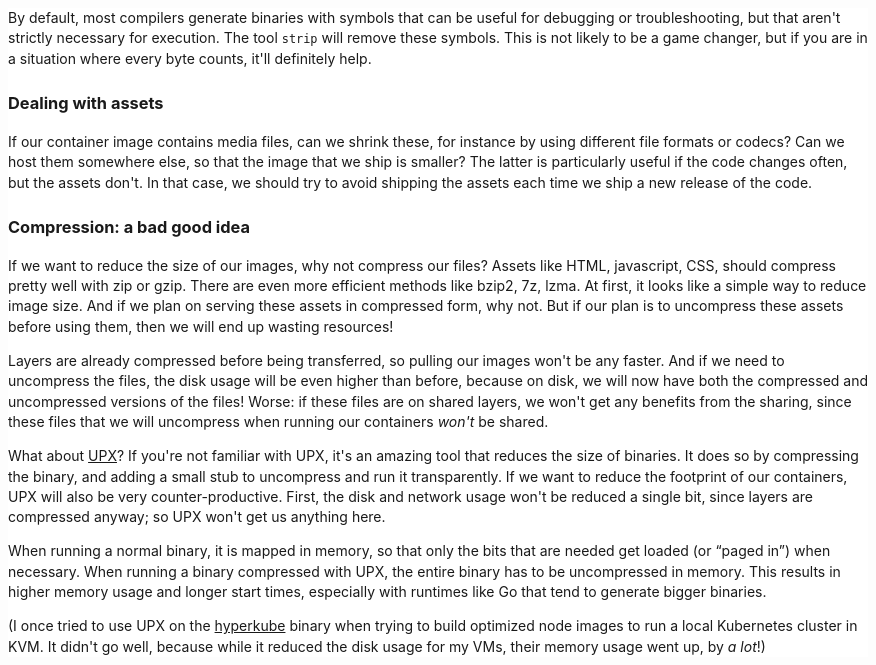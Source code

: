By default, most compilers generate binaries
with symbols that can be useful for debugging or troubleshooting, but
that aren't strictly necessary for execution. The tool `strip` will
remove these symbols. This is not likely to be a game changer, but
if you are in a situation where every byte counts, it'll definitely help.


### Dealing with assets

If our container image
contains media files, can we shrink these, for instance by using
different file formats or codecs? Can we host them somewhere else,
so that the image that we ship is smaller? The latter is particularly
useful if the code changes often, but the assets don't. In that case,
we should try to avoid shipping the assets each time we ship a new release
of the code.


### Compression: a bad good idea

If we want to reduce the size of our images, why not compress our files?
Assets like HTML, javascript, CSS, should compress pretty well with
zip or gzip. There are even more efficient methods like bzip2, 7z, lzma.
At first, it looks like a simple way to reduce image size. And if we plan
on serving these assets in compressed form, why not. But if our plan
is to uncompress these assets before using them, then we will end up
wasting resources!

Layers are already compressed before being transferred, so pulling
our images won't be any faster. And if we need to uncompress the files,
the disk usage will be even higher than before, because on disk,
we will now have both the compressed and uncompressed versions of the
files! Worse: if these files are on shared layers, we won't get
any benefits from the sharing, since these files that we will uncompress
when running our containers *won't* be shared.

What about [UPX](https://upx.github.io/)?
If you're not familiar with UPX, it's an amazing tool
that reduces the size of binaries. It does so by compressing the binary,
and adding a small stub to uncompress and run it transparently.
If we want to reduce the footprint of our containers, UPX will also be
very counter-productive. First, the disk and network usage won't
be reduced a single bit, since layers are compressed anyway; so UPX
won't get us anything here.

When running a normal binary, it is mapped in memory, so that only
the bits that are needed get loaded (or “paged in”) when necessary.
When running a binary compressed with UPX, the entire binary has to be
uncompressed in memory. This results in higher memory usage and longer
start times, especially with runtimes like Go that tend to generate
bigger binaries.

(I once tried to use UPX on the [hyperkube](https://stackoverflow.com/a/33967582/580281)
binary when trying to build optimized node images to run a local
Kubernetes cluster in KVM. It didn't go well, because while it
reduced the disk usage for my VMs, their memory usage went up,
by *a lot*!)
